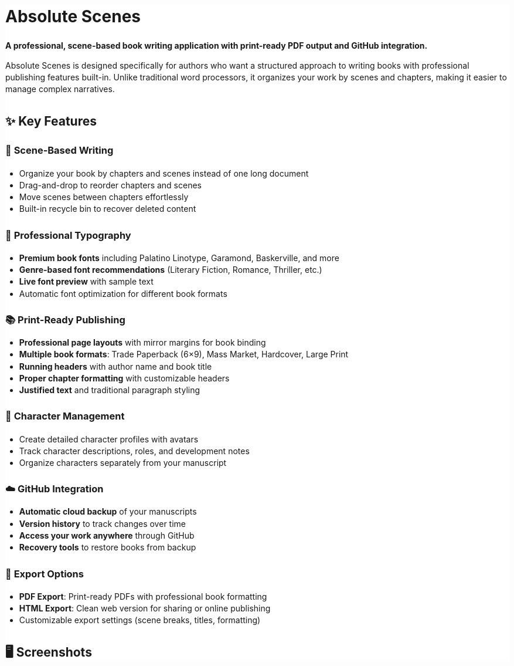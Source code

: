 # Absolute Scenes

**A professional, scene-based book writing application with print-ready PDF output and GitHub integration.**

Absolute Scenes is designed specifically for authors who want a structured approach to writing books with professional publishing features built-in. Unlike traditional word processors, it organizes your work by scenes and chapters, making it easier to manage complex narratives.

## ✨ Key Features

### 📖 **Scene-Based Writing**
- Organize your book by chapters and scenes instead of one long document
- Drag-and-drop to reorder chapters and scenes
- Move scenes between chapters effortlessly
- Built-in recycle bin to recover deleted content

### 🎨 **Professional Typography**
- **Premium book fonts** including Palatino Linotype, Garamond, Baskerville, and more
- **Genre-based font recommendations** (Literary Fiction, Romance, Thriller, etc.)
- **Live font preview** with sample text
- Automatic font optimization for different book formats

### 📚 **Print-Ready Publishing**
- **Professional page layouts** with mirror margins for book binding
- **Multiple book formats**: Trade Paperback (6×9), Mass Market, Hardcover, Large Print
- **Running headers** with author name and book title
- **Proper chapter formatting** with customizable headers
- **Justified text** and traditional paragraph styling

### 👥 **Character Management**
- Create detailed character profiles with avatars
- Track character descriptions, roles, and development notes
- Organize characters separately from your manuscript

### ☁️ **GitHub Integration**
- **Automatic cloud backup** of your manuscripts
- **Version history** to track changes over time
- **Access your work anywhere** through GitHub
- **Recovery tools** to restore books from backup

### 🚀 **Export Options**
- **PDF Export**: Print-ready PDFs with professional book formatting
- **HTML Export**: Clean web version for sharing or online publishing
- Customizable export settings (scene breaks, titles, formatting)

## 🖥️ **Screenshots**
